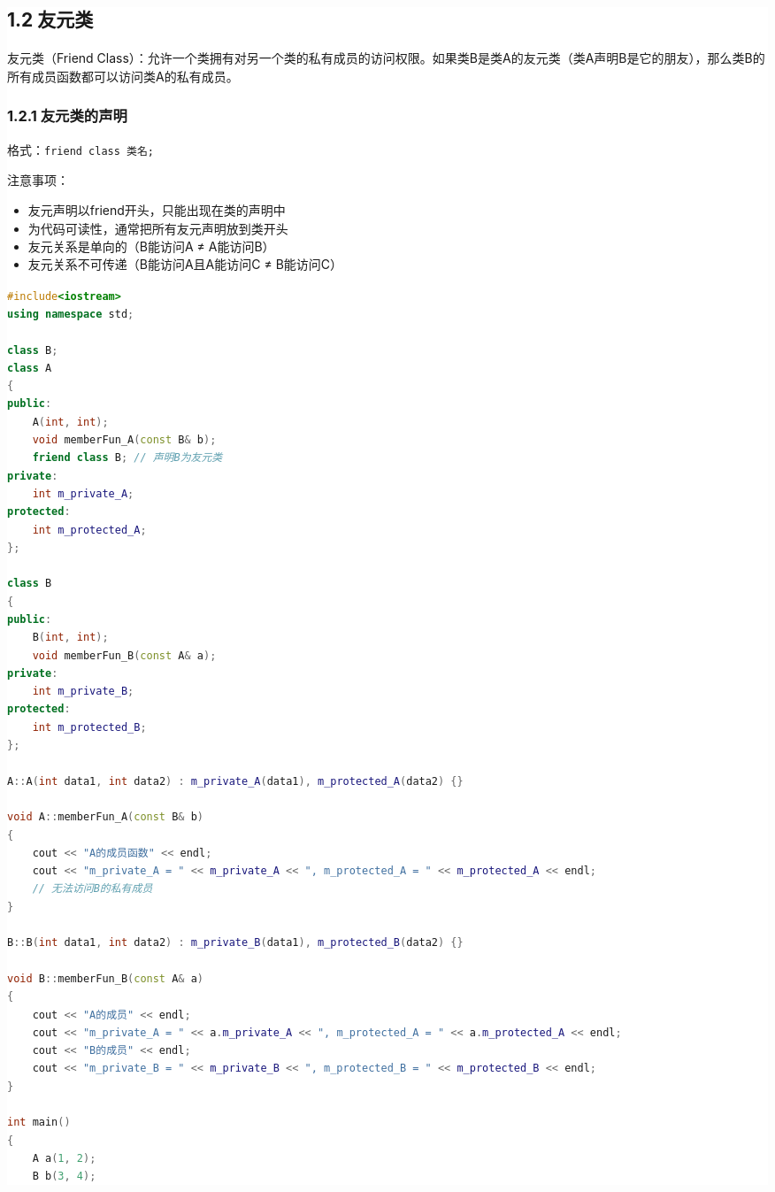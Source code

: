 ## 1.2 友元类

友元类（Friend Class）：允许一个类拥有对另一个类的私有成员的访问权限。如果类B是类A的友元类（类A声明B是它的朋友），那么类B的所有成员函数都可以访问类A的私有成员。

### 1.2.1 友元类的声明
格式：`friend class 类名;`

注意事项：
- 友元声明以friend开头，只能出现在类的声明中
- 为代码可读性，通常把所有友元声明放到类开头
- 友元关系是单向的（B能访问A ≠ A能访问B）
- 友元关系不可传递（B能访问A且A能访问C ≠ B能访问C）

```cpp
#include<iostream>
using namespace std;

class B;
class A
{
public:
    A(int, int);
    void memberFun_A(const B& b);
    friend class B; // 声明B为友元类
private:
    int m_private_A;
protected:
    int m_protected_A;
};

class B
{
public:
    B(int, int);
    void memberFun_B(const A& a);
private:
    int m_private_B;
protected:
    int m_protected_B;
};

A::A(int data1, int data2) : m_private_A(data1), m_protected_A(data2) {}

void A::memberFun_A(const B& b)
{
    cout << "A的成员函数" << endl;
    cout << "m_private_A = " << m_private_A << ", m_protected_A = " << m_protected_A << endl;
    // 无法访问B的私有成员
}

B::B(int data1, int data2) : m_private_B(data1), m_protected_B(data2) {}

void B::memberFun_B(const A& a)
{
    cout << "A的成员" << endl;
    cout << "m_private_A = " << a.m_private_A << ", m_protected_A = " << a.m_protected_A << endl;
    cout << "B的成员" << endl;
    cout << "m_private_B = " << m_private_B << ", m_protected_B = " << m_protected_B << endl;
}

int main()
{
    A a(1, 2);
    B b(3, 4);
```